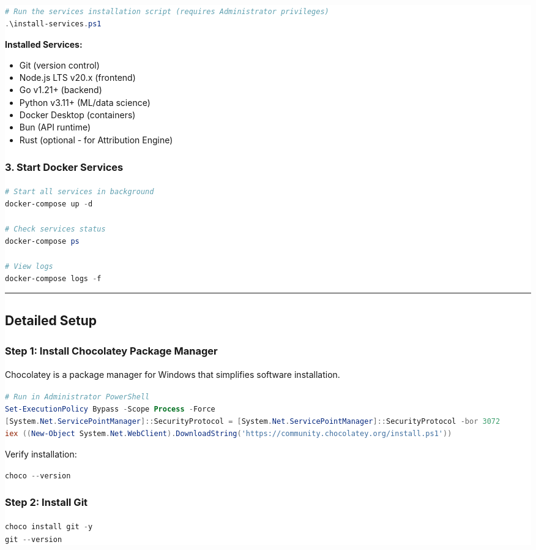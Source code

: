 ```powershell
# Run the services installation script (requires Administrator privileges)
.\install-services.ps1
```

**Installed Services:**
- Git (version control)
- Node.js LTS v20.x (frontend)
- Go v1.21+ (backend)
- Python v3.11+ (ML/data science)
- Docker Desktop (containers)
- Bun (API runtime)
- Rust (optional - for Attribution Engine)

### 3. Start Docker Services

```powershell
# Start all services in background
docker-compose up -d

# Check services status
docker-compose ps

# View logs
docker-compose logs -f
```

---

## Detailed Setup

### Step 1: Install Chocolatey Package Manager

Chocolatey is a package manager for Windows that simplifies software installation.

```powershell
# Run in Administrator PowerShell
Set-ExecutionPolicy Bypass -Scope Process -Force
[System.Net.ServicePointManager]::SecurityProtocol = [System.Net.ServicePointManager]::SecurityProtocol -bor 3072
iex ((New-Object System.Net.WebClient).DownloadString('https://community.chocolatey.org/install.ps1'))
```

Verify installation:
```powershell
choco --version
```

### Step 2: Install Git

```powershell
choco install git -y
git --version
```

